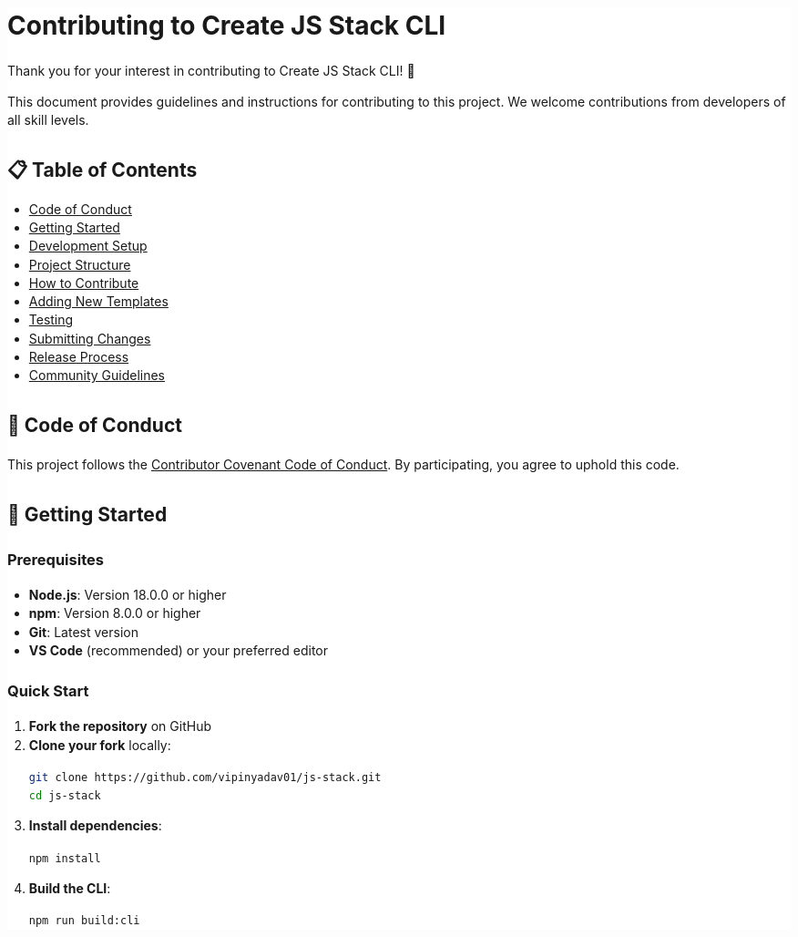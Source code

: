 # Contributing to Create JS Stack CLI

Thank you for your interest in contributing to Create JS Stack CLI! 🎉

This document provides guidelines and instructions for contributing to this project. We welcome contributions from developers of all skill levels.

## 📋 Table of Contents

- [Code of Conduct](#code-of-conduct)
- [Getting Started](#getting-started)
- [Development Setup](#development-setup)
- [Project Structure](#project-structure)
- [How to Contribute](#how-to-contribute)
- [Adding New Templates](#adding-new-templates)
- [Testing](#testing)
- [Submitting Changes](#submitting-changes)
- [Release Process](#release-process)
- [Community Guidelines](#community-guidelines)

## 🤝 Code of Conduct

This project follows the [Contributor Covenant Code of Conduct](CODE_OF_CONDUCT.md). By participating, you agree to uphold this code.

## 🚀 Getting Started

### Prerequisites

- **Node.js**: Version 18.0.0 or higher
- **npm**: Version 8.0.0 or higher
- **Git**: Latest version
- **VS Code** (recommended) or your preferred editor

### Quick Start

1. **Fork the repository** on GitHub
2. **Clone your fork** locally:
   ```bash
   git clone https://github.com/vipinyadav01/js-stack.git
   cd js-stack
   ```
3. **Install dependencies**:
   ```bash
   npm install
   ```
4. **Build the CLI**:
   ```bash
   npm run build:cli
   ```

